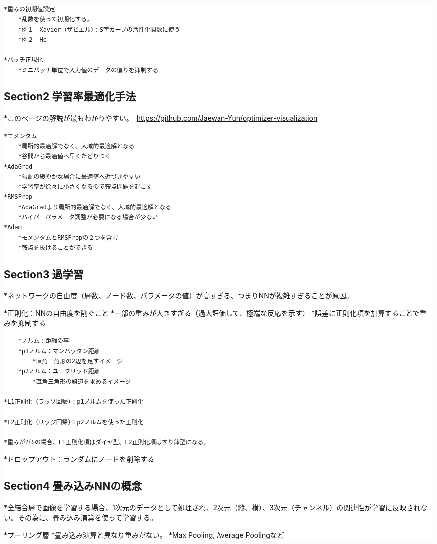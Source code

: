     *重みの初期値設定
        *乱数を使って初期化する。
        *例１　Xavier（ザビエル）：S字カーブの活性化関数に使う
        *例２　He
        
    *バッチ正規化
        *ミニバッチ単位で入力値のデータの偏りを抑制する

## Section2 学習率最適化手法

*このページの解説が最もわかりやすい。　https://github.com/Jaewan-Yun/optimizer-visualization

    *モメンタム
        *局所的最適解でなく、大域的最適解となる
        *谷間から最適値へ早くたどりつく
    *AdaGrad
        *勾配の緩やかな場合に最適値へ近づきやすい
        *学習率が徐々に小さくなるので鞍点問題を起こす
    *RMSProp
        *AdaGradより局所的最適解でなく、大域的最適解となる
        *ハイパーパラメータ調整が必要になる場合が少ない
    *Adam
        *モメンタムとRMSPropの２つを含む
        *鞍点を抜けることができる

## Section3 過学習

*ネットワークの自由度（層数、ノード数、パラメータの値）が高すぎる、つまりNNが複雑すぎることが原因。

*正則化：NNの自由度を削ぐこと
    *一部の重みが大きすぎる（過大評価して、極端な反応を示す）
    *誤差に正則化項を加算することで重みを抑制する
    
        *ノルム：距離の事
        *p1ノルム：マンハッタン距離
            *直角三角形の2辺を足すイメージ
        *p2ノルム：ユークリッド距離
            *直角三角形の斜辺を求めるイメージ
    
    *L1正則化（ラッソ回帰）：p1ノルムを使った正則化
    
    *L2正則化（リッジ回帰）：p2ノルムを使った正則化

    *重みが2個の場合、L1正則化項はダイヤ型、L2正則化項はすり鉢型になる。


*ドロップアウト：ランダムにノードを削除する

## Section4 畳み込みNNの概念

*全結合層で画像を学習する場合、1次元のデータとして処理され、2次元（縦、横）、3次元（チャンネル）の関連性が学習に反映されない。その為に、畳み込み演算を使って学習する。

*プーリング層
    *畳み込み演算と異なり重みがない。
    *Max Pooling, Average Poolingなど
    